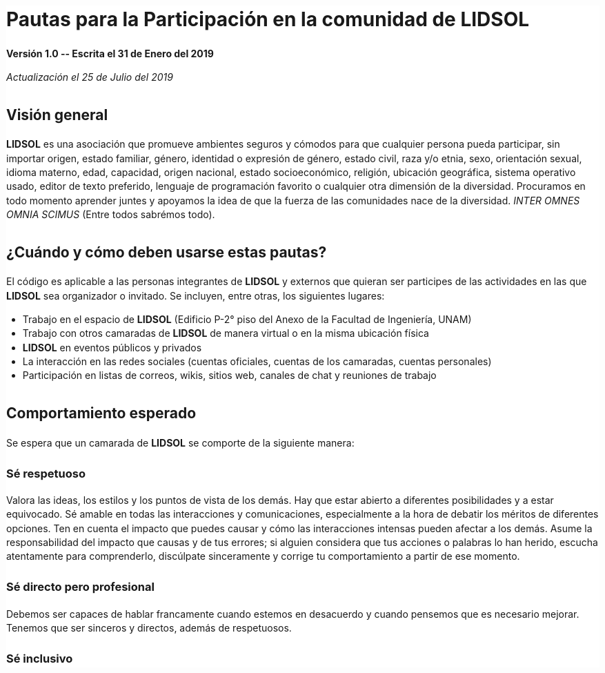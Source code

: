 # Pautas para la Participación en la comunidad de LIDSOL
**Versión 1.0 -- Escrita el 31 de Enero del 2019**

_Actualización el 25 de Julio del 2019_

## Visión general

**LIDSOL** es una asociación que promueve ambientes seguros y cómodos para que cualquier persona pueda participar, sin importar origen, estado familiar, género, identidad o expresión de género, estado civil, raza y/o etnia, sexo, orientación sexual, idioma materno, edad, capacidad, origen nacional, estado socioeconómico, religión, ubicación geográfica, sistema operativo usado, editor de texto preferido, lenguaje de programación favorito o cualquier otra dimensión de la diversidad. Procuramos en todo momento aprender juntes y apoyamos la idea de que la fuerza de las comunidades nace de la diversidad. *INTER OMNES OMNIA SCIMUS* (Entre todos sabrémos todo).


## ¿Cuándo y cómo deben usarse estas pautas?

El código es aplicable a las personas integrantes de **LIDSOL** y externos que quieran ser participes de las actividades en las que **LIDSOL** sea organizador o invitado.
Se incluyen, entre otras, los siguientes lugares:
* Trabajo en el espacio de **LIDSOL** (Edificio P-2° piso del Anexo de la Facultad de Ingeniería, UNAM)
* Trabajo con otros camaradas de **LIDSOL** de manera virtual o en la misma ubicación física
* **LIDSOL** en eventos públicos y privados
* La interacción en las redes sociales (cuentas oficiales, cuentas de los camaradas, cuentas personales)
* Participación en listas de correos, wikis, sitios web, canales de chat y reuniones de trabajo

## Comportamiento esperado

Se espera que un camarada de **LIDSOL** se comporte de la siguiente manera:

### Sé respetuoso

Valora las ideas, los estilos y los puntos de vista de los demás. Hay que estar abierto a diferentes posibilidades y a estar equivocado. Sé amable en todas las interacciones y comunicaciones, especialmente a la hora de debatir los méritos de diferentes opciones. Ten en cuenta el impacto que puedes causar y cómo las interacciones intensas pueden afectar a los demás. Asume la responsabilidad del impacto que causas y de tus errores; si alguien considera que tus acciones o palabras lo han herido, escucha atentamente para comprenderlo, discúlpate sinceramente y corrige tu comportamiento a partir de ese momento.

### Sé directo pero profesional

Debemos ser capaces de hablar francamente cuando estemos en desacuerdo y cuando pensemos que es necesario mejorar. Tenemos que ser sinceros y directos, además de respetuosos.

### Sé inclusivo
